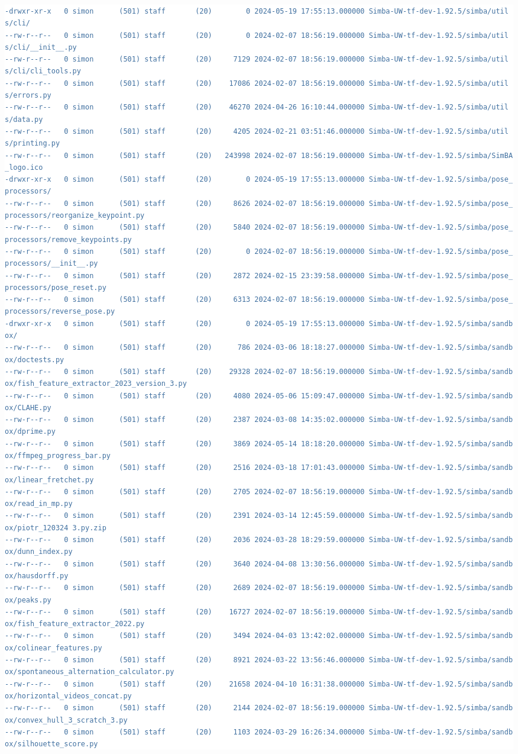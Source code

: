 ```diff
-drwxr-xr-x   0 simon      (501) staff       (20)        0 2024-05-19 17:55:13.000000 Simba-UW-tf-dev-1.92.5/simba/utils/cli/
--rw-r--r--   0 simon      (501) staff       (20)        0 2024-02-07 18:56:19.000000 Simba-UW-tf-dev-1.92.5/simba/utils/cli/__init__.py
--rw-r--r--   0 simon      (501) staff       (20)     7129 2024-02-07 18:56:19.000000 Simba-UW-tf-dev-1.92.5/simba/utils/cli/cli_tools.py
--rw-r--r--   0 simon      (501) staff       (20)    17086 2024-02-07 18:56:19.000000 Simba-UW-tf-dev-1.92.5/simba/utils/errors.py
--rw-r--r--   0 simon      (501) staff       (20)    46270 2024-04-26 16:10:44.000000 Simba-UW-tf-dev-1.92.5/simba/utils/data.py
--rw-r--r--   0 simon      (501) staff       (20)     4205 2024-02-21 03:51:46.000000 Simba-UW-tf-dev-1.92.5/simba/utils/printing.py
--rw-r--r--   0 simon      (501) staff       (20)   243998 2024-02-07 18:56:19.000000 Simba-UW-tf-dev-1.92.5/simba/SimBA_logo.ico
-drwxr-xr-x   0 simon      (501) staff       (20)        0 2024-05-19 17:55:13.000000 Simba-UW-tf-dev-1.92.5/simba/pose_processors/
--rw-r--r--   0 simon      (501) staff       (20)     8626 2024-02-07 18:56:19.000000 Simba-UW-tf-dev-1.92.5/simba/pose_processors/reorganize_keypoint.py
--rw-r--r--   0 simon      (501) staff       (20)     5840 2024-02-07 18:56:19.000000 Simba-UW-tf-dev-1.92.5/simba/pose_processors/remove_keypoints.py
--rw-r--r--   0 simon      (501) staff       (20)        0 2024-02-07 18:56:19.000000 Simba-UW-tf-dev-1.92.5/simba/pose_processors/__init__.py
--rw-r--r--   0 simon      (501) staff       (20)     2872 2024-02-15 23:39:58.000000 Simba-UW-tf-dev-1.92.5/simba/pose_processors/pose_reset.py
--rw-r--r--   0 simon      (501) staff       (20)     6313 2024-02-07 18:56:19.000000 Simba-UW-tf-dev-1.92.5/simba/pose_processors/reverse_pose.py
-drwxr-xr-x   0 simon      (501) staff       (20)        0 2024-05-19 17:55:13.000000 Simba-UW-tf-dev-1.92.5/simba/sandbox/
--rw-r--r--   0 simon      (501) staff       (20)      786 2024-03-06 18:18:27.000000 Simba-UW-tf-dev-1.92.5/simba/sandbox/doctests.py
--rw-r--r--   0 simon      (501) staff       (20)    29328 2024-02-07 18:56:19.000000 Simba-UW-tf-dev-1.92.5/simba/sandbox/fish_feature_extractor_2023_version_3.py
--rw-r--r--   0 simon      (501) staff       (20)     4080 2024-05-06 15:09:47.000000 Simba-UW-tf-dev-1.92.5/simba/sandbox/CLAHE.py
--rw-r--r--   0 simon      (501) staff       (20)     2387 2024-03-08 14:35:02.000000 Simba-UW-tf-dev-1.92.5/simba/sandbox/dprime.py
--rw-r--r--   0 simon      (501) staff       (20)     3869 2024-05-14 18:18:20.000000 Simba-UW-tf-dev-1.92.5/simba/sandbox/ffmpeg_progress_bar.py
--rw-r--r--   0 simon      (501) staff       (20)     2516 2024-03-18 17:01:43.000000 Simba-UW-tf-dev-1.92.5/simba/sandbox/linear_fretchet.py
--rw-r--r--   0 simon      (501) staff       (20)     2705 2024-02-07 18:56:19.000000 Simba-UW-tf-dev-1.92.5/simba/sandbox/read_in_mp.py
--rw-r--r--   0 simon      (501) staff       (20)     2391 2024-03-14 12:45:59.000000 Simba-UW-tf-dev-1.92.5/simba/sandbox/piotr_120324 3.py.zip
--rw-r--r--   0 simon      (501) staff       (20)     2036 2024-03-28 18:29:59.000000 Simba-UW-tf-dev-1.92.5/simba/sandbox/dunn_index.py
--rw-r--r--   0 simon      (501) staff       (20)     3640 2024-04-08 13:30:56.000000 Simba-UW-tf-dev-1.92.5/simba/sandbox/hausdorff.py
--rw-r--r--   0 simon      (501) staff       (20)     2689 2024-02-07 18:56:19.000000 Simba-UW-tf-dev-1.92.5/simba/sandbox/peaks.py
--rw-r--r--   0 simon      (501) staff       (20)    16727 2024-02-07 18:56:19.000000 Simba-UW-tf-dev-1.92.5/simba/sandbox/fish_feature_extractor_2022.py
--rw-r--r--   0 simon      (501) staff       (20)     3494 2024-04-03 13:42:02.000000 Simba-UW-tf-dev-1.92.5/simba/sandbox/colinear_features.py
--rw-r--r--   0 simon      (501) staff       (20)     8921 2024-03-22 13:56:46.000000 Simba-UW-tf-dev-1.92.5/simba/sandbox/spontaneous_alternation_calculator.py
--rw-r--r--   0 simon      (501) staff       (20)    21658 2024-04-10 16:31:38.000000 Simba-UW-tf-dev-1.92.5/simba/sandbox/horizontal_videos_concat.py
--rw-r--r--   0 simon      (501) staff       (20)     2144 2024-02-07 18:56:19.000000 Simba-UW-tf-dev-1.92.5/simba/sandbox/convex_hull_3_scratch_3.py
--rw-r--r--   0 simon      (501) staff       (20)     1103 2024-03-29 16:26:34.000000 Simba-UW-tf-dev-1.92.5/simba/sandbox/silhouette_score.py
```